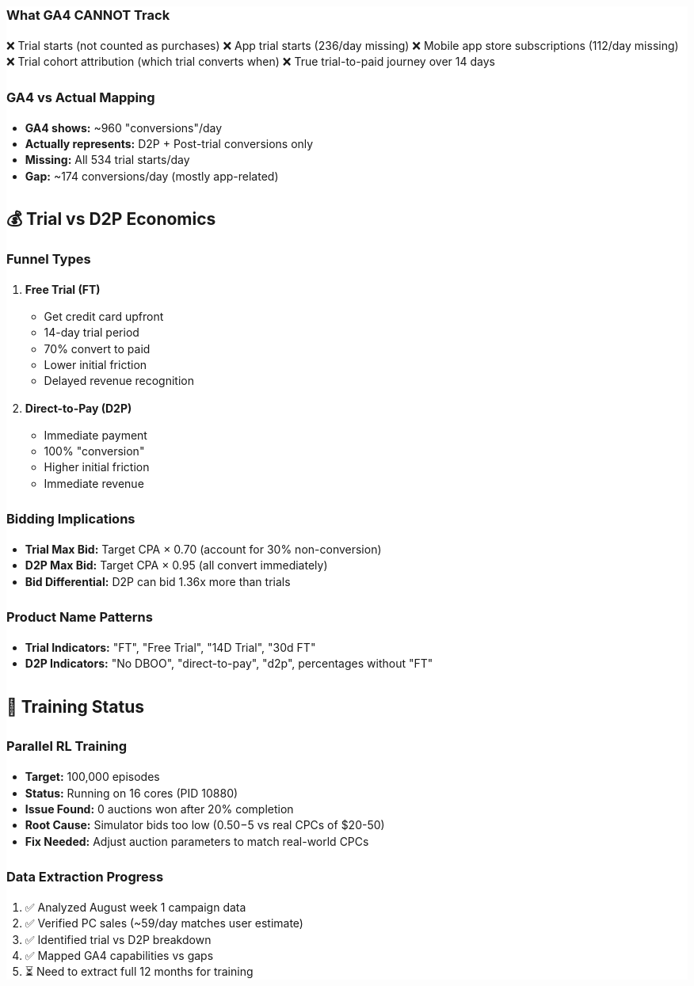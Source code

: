 ### What GA4 CANNOT Track
❌ Trial starts (not counted as purchases)
❌ App trial starts (236/day missing)
❌ Mobile app store subscriptions (112/day missing)
❌ Trial cohort attribution (which trial converts when)
❌ True trial-to-paid journey over 14 days

### GA4 vs Actual Mapping
- **GA4 shows:** ~960 "conversions"/day
- **Actually represents:** D2P + Post-trial conversions only
- **Missing:** All 534 trial starts/day
- **Gap:** ~174 conversions/day (mostly app-related)

## 💰 Trial vs D2P Economics

### Funnel Types
1. **Free Trial (FT)**
   - Get credit card upfront
   - 14-day trial period
   - 70% convert to paid
   - Lower initial friction
   - Delayed revenue recognition

2. **Direct-to-Pay (D2P)**
   - Immediate payment
   - 100% "conversion"
   - Higher initial friction
   - Immediate revenue

### Bidding Implications
- **Trial Max Bid:** Target CPA × 0.70 (account for 30% non-conversion)
- **D2P Max Bid:** Target CPA × 0.95 (all convert immediately)
- **Bid Differential:** D2P can bid 1.36x more than trials

### Product Name Patterns
- **Trial Indicators:** "FT", "Free Trial", "14D Trial", "30d FT"
- **D2P Indicators:** "No DBOO", "direct-to-pay", "d2p", percentages without "FT"

## 🚀 Training Status

### Parallel RL Training
- **Target:** 100,000 episodes
- **Status:** Running on 16 cores (PID 10880)
- **Issue Found:** 0 auctions won after 20% completion
- **Root Cause:** Simulator bids too low ($0.50-$5 vs real CPCs of $20-50)
- **Fix Needed:** Adjust auction parameters to match real-world CPCs

### Data Extraction Progress
1. ✅ Analyzed August week 1 campaign data
2. ✅ Verified PC sales (~59/day matches user estimate)
3. ✅ Identified trial vs D2P breakdown
4. ✅ Mapped GA4 capabilities vs gaps
5. ⏳ Need to extract full 12 months for training
